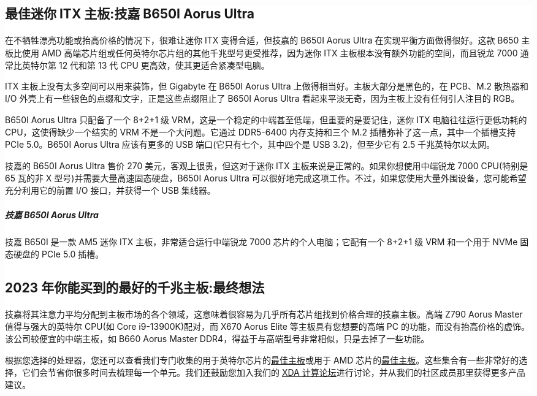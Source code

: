 ## 最佳迷你 ITX 主板:技嘉 B650I Aorus Ultra

在不牺牲漂亮功能或抬高价格的情况下，很难让迷你 ITX 变得合适，但技嘉的 B650I Aorus Ultra 在实现平衡方面做得很好。这款 B650 主板比使用 AMD 高端芯片组或任何英特尔芯片组的其他千兆型号更受推荐，因为迷你 ITX 主板根本没有额外功能的空间，而且锐龙 7000 通常比英特尔第 12 代和第 13 代 CPU 更高效，使其更适合紧凑型电脑。

ITX 主板上没有太多空间可以用来装饰，但 Gigabyte 在 B650I Aorus Ultra 上做得相当好。主板大部分是黑色的，在 PCB、M.2 散热器和 I/O 外壳上有一些银色的点缀和文字，正是这些点缀阻止了 B650I Aorus Ultra 看起来平淡无奇，因为主板上没有任何引人注目的 RGB。

B650I Aorus Ultra 只配备了一个 8+2+1 级 VRM，这是一个稳定的中端甚至低端，但重要的是要记住，迷你 ITX 电脑往往运行更低功耗的 CPU，这使得缺少一个结实的 VRM 不是一个大问题。它通过 DDR5-6400 内存支持和三个 M.2 插槽弥补了这一点，其中一个插槽支持 PCIe 5.0。B650I Aorus Ultra 应该有更多的 USB 端口(它只有七个，其中四个是 USB 3.2)，但至少它有 2.5 千兆英特尔以太网。

技嘉的 B650I Aorus Ultra 售价 270 美元，客观上很贵，但这对于迷你 ITX 主板来说是正常的。如果你想使用中端锐龙 7000 CPU(特别是 65 瓦的非 X 型号)并需要大量高速固态硬盘，B650I Aorus Ultra 可以很好地完成这项工作。不过，如果您使用大量外围设备，您可能希望充分利用它的前置 I/O 接口，并获得一个 USB 集线器。

##### 技嘉 B650I Aorus Ultra

技嘉 B650I 是一款 AM5 迷你 ITX 主板，非常适合运行中端锐龙 7000 芯片的个人电脑；它配有一个 8+2+1 级 VRM 和一个用于 NVMe 固态硬盘的 PCIe 5.0 插槽。

## 2023 年你能买到的最好的千兆主板:最终想法

技嘉将其注意力平均分配到主板市场的各个领域，这意味着很容易为几乎所有芯片组找到价格合理的技嘉主板。高端 Z790 Aorus Master 值得与强大的英特尔 CPU(如 Core i9-13900K)配对，而 X670 Aorus Elite 等主板具有您想要的高端 PC 的功能，而没有抬高价格的虚饰。该公司较便宜的中端主板，如 B660 Aorus Master DDR4，得益于与高端型号非常相似，只是去掉了一些功能。

根据您选择的处理器，您还可以查看我们专门收集的用于英特尔芯片的[最佳主板](https://www.xda-developers.com/best-motherboard-intel/)或用于 AMD 芯片的[最佳主板](https://www.xda-developers.com/best-motherboard-amd/)。这些集合有一些非常好的选择，它们会节省你很多时间去梳理每一个单元。我们还鼓励您加入我们的 [XDA 计算论坛](https://forum.xda-developers.com/c/xda-computing.12289/)进行讨论，并从我们的社区成员那里获得更多产品建议。
